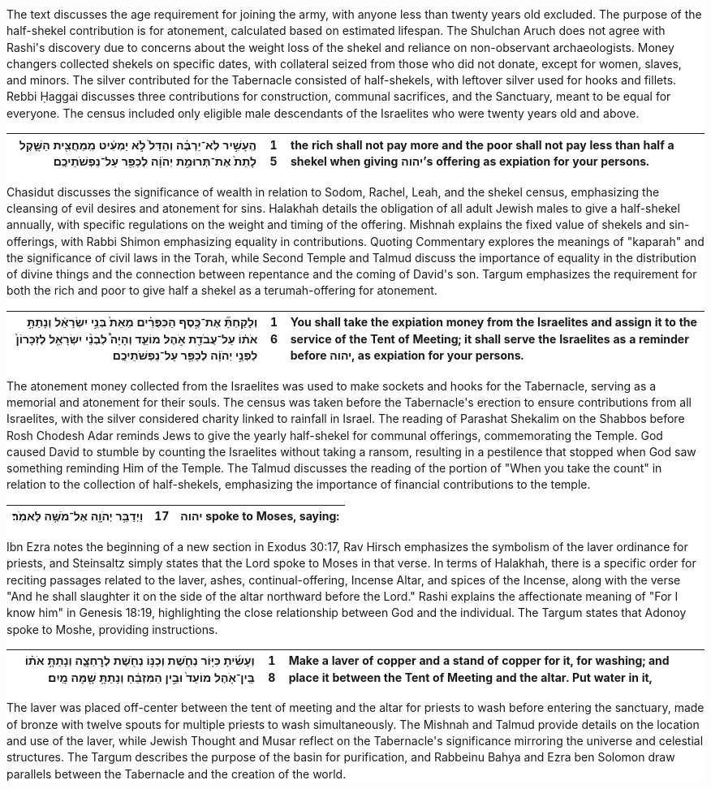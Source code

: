 The text discusses the age requirement for joining the army, with anyone less than twenty years old excluded. The purpose of the half-shekel contribution is for atonement, calculated based on estimated lifespan. The Shulchan Aruch does not agree with Rashi's discovery due to concerns about the weight loss of the shekel and reliance on non-observant archaeologists. Money changers collected shekels on specific dates, with collateral seized from those who did not donate, except for women, slaves, and minors. The silver contributed for the Tabernacle consisted of half-shekels, with leftover silver used for hooks and fillets. Rebbi Ḥaggai discusses three contributions for construction, communal sacrifices, and the Sanctuary, meant to be equal for everyone. The census included only eligible male descendants of the Israelites who were twenty years old and above. 

|הֶֽעָשִׁ֣יר לֹֽא־יַרְבֶּ֗ה וְהַדַּל֙ לֹ֣א יַמְעִ֔יט מִֽמַּחֲצִ֖ית הַשָּׁ֑קֶל לָתֵת֙ אֶת־תְּרוּמַ֣ת יְהֹוָ֔ה לְכַפֵּ֖ר עַל־נַפְשֹׁתֵיכֶֽם׃|15|the rich shall not pay more and the poor shall not pay less than half a shekel when giving יהוה’s offering as expiation for your persons.|
|--:|:-:|:--|

Chasidut discusses the significance of wealth in relation to Sodom, Rachel, Leah, and the shekel census, emphasizing the cleansing of evil desires and atonement for sins. Halakhah details the obligation of all adult Jewish males to give a half-shekel annually, with specific regulations on the weight and timing of the offering. Mishnah explains the fixed value of shekels and sin-offerings, with Rabbi Shimon emphasizing equality in contributions. Quoting Commentary explores the meanings of "kaparah" and the significance of civil laws in the Torah, while Second Temple and Talmud discuss the importance of equality in the distribution of divine things and the connection between repentance and the coming of David's son. Targum emphasizes the requirement for both the rich and poor to give half a shekel as a terumah-offering for atonement. 

|וְלָקַחְתָּ֞ אֶת־כֶּ֣סֶף הַכִּפֻּרִ֗ים מֵאֵת֙ בְּנֵ֣י יִשְׂרָאֵ֔ל וְנָתַתָּ֣ אֹת֔וֹ עַל־עֲבֹדַ֖ת אֹ֣הֶל מוֹעֵ֑ד וְהָיָה֩ לִבְנֵ֨י יִשְׂרָאֵ֤ל לְזִכָּרוֹן֙ לִפְנֵ֣י יְהֹוָ֔ה לְכַפֵּ֖ר עַל־נַפְשֹׁתֵיכֶֽם׃|16|You shall take the expiation money from the Israelites and assign it to the service of the Tent of Meeting; it shall serve the Israelites as a reminder before יהוה, as expiation for your persons.|
|--:|:-:|:--|

The atonement money collected from the Israelites was used to make sockets and hooks for the Tabernacle, serving as a memorial and atonement for their souls. The census was taken before the Tabernacle's erection to ensure contributions from all Israelites, with the silver considered charity linked to rainfall in Israel. The reading of Parashat Shekalim on the Shabbos before Rosh Chodesh Adar reminds Jews to give the yearly half-shekel for communal offerings, commemorating the Temple. God caused David to stumble by counting the Israelites without taking a ransom, resulting in a pestilence that stopped when God saw something reminding Him of the Temple. The Talmud discusses the reading of the portion of "When you take the count" in relation to the collection of half-shekels, emphasizing the importance of financial contributions to the temple. 

|וַיְדַבֵּ֥ר יְהֹוָ֖ה אֶל־מֹשֶׁ֥ה לֵּאמֹֽר׃|17|יהוה spoke to Moses, saying:|
|--:|:-:|:--|

Ibn Ezra notes the beginning of a new section in Exodus 30:17, Rav Hirsch emphasizes the symbolism of the laver ordinance for priests, and Steinsaltz simply states that the Lord spoke to Moses in that verse. In terms of Halakhah, there is a specific order for reciting passages related to the laver, ashes, continual-offering, Incense Altar, and spices of the Incense, along with the verse "And he shall slaughter it on the side of the altar northward before the Lord." Rashi explains the affectionate meaning of "For I know him" in Genesis 18:19, highlighting the close relationship between God and the individual. The Targum states that Adonoy spoke to Moshe, providing instructions. 

|וְעָשִׂ֜יתָ כִּיּ֥וֹר נְחֹ֛שֶׁת וְכַנּ֥וֹ נְחֹ֖שֶׁת לְרׇחְצָ֑ה וְנָתַתָּ֣ אֹת֗וֹ בֵּֽין־אֹ֤הֶל מוֹעֵד֙ וּבֵ֣ין הַמִּזְבֵּ֔חַ וְנָתַתָּ֥ שָׁ֖מָּה מָֽיִם׃|18|Make a laver of copper and a stand of copper for it, for washing; and place it between the Tent of Meeting and the altar. Put water in it,|
|--:|:-:|:--|

The laver was placed off-center between the tent of meeting and the altar for priests to wash before entering the sanctuary, made of bronze with twelve spouts for multiple priests to wash simultaneously. The Mishnah and Talmud provide details on the location and use of the laver, while Jewish Thought and Musar reflect on the Tabernacle's significance mirroring the universe and celestial structures. The Targum describes the purpose of the basin for purification, and Rabbeinu Bahya and Ezra ben Solomon draw parallels between the Tabernacle and the creation of the world. 
